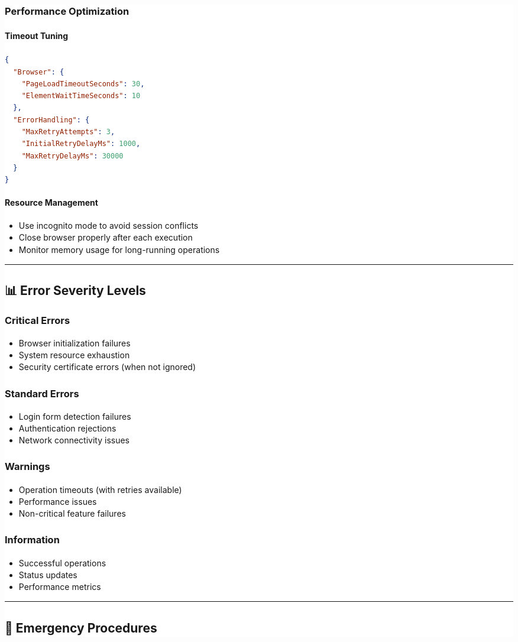 ### Performance Optimization

#### Timeout Tuning
```json
{
  "Browser": {
    "PageLoadTimeoutSeconds": 30,
    "ElementWaitTimeSeconds": 10
  },
  "ErrorHandling": {
    "MaxRetryAttempts": 3,
    "InitialRetryDelayMs": 1000,
    "MaxRetryDelayMs": 30000
  }
}
```

#### Resource Management
- Use incognito mode to avoid session conflicts
- Close browser properly after each execution
- Monitor memory usage for long-running operations

---

## 📊 Error Severity Levels

### Critical Errors
- Browser initialization failures
- System resource exhaustion
- Security certificate errors (when not ignored)

### Standard Errors
- Login form detection failures
- Authentication rejections
- Network connectivity issues

### Warnings
- Operation timeouts (with retries available)
- Performance issues
- Non-critical feature failures

### Information
- Successful operations
- Status updates
- Performance metrics

---

## 🚨 Emergency Procedures
